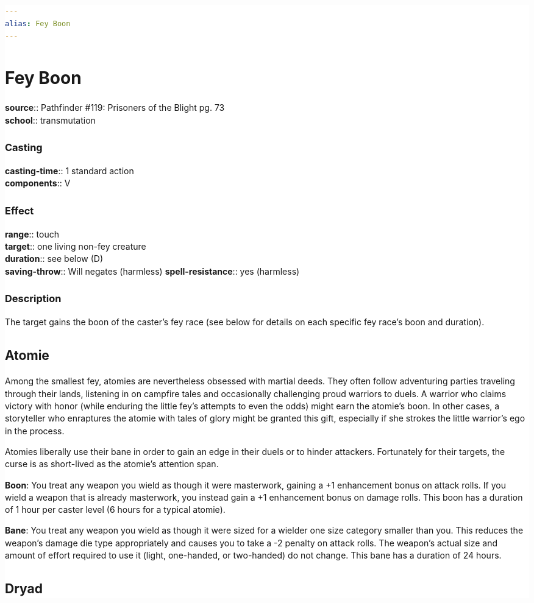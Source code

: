 ```yaml
---
alias: Fey Boon
---
```


# Fey Boon 

**source**:: Pathfinder \#119: Prisoners of the Blight pg. 73  
**school**:: transmutation

### Casting 

**casting-time**:: 1 standard action  
**components**:: V

### Effect 

**range**:: touch  
**target**:: one living non-fey creature  
**duration**:: see below (D)  
**saving-throw**:: Will negates (harmless)
**spell-resistance**:: yes (harmless)

### Description 

The target gains the boon of the caster’s fey race (see below for details on each specific fey race’s boon and duration).  

## Atomie 

Among the smallest fey, atomies are nevertheless obsessed with martial deeds. They often follow adventuring parties traveling through their lands, listening in on campfire tales and occasionally challenging proud warriors to duels. A warrior who claims victory with honor (while enduring the little fey’s attempts to even the odds) might earn the atomie’s boon. In other cases, a storyteller who enraptures the atomie with tales of glory might be granted this gift, especially if she strokes the little warrior’s ego in the process.  
  
Atomies liberally use their bane in order to gain an edge in their duels or to hinder attackers. Fortunately for their targets, the curse is as short-lived as the atomie’s attention span.  
  
**Boon**: You treat any weapon you wield as though it were masterwork, gaining a +1 enhancement bonus on attack rolls. If you wield a weapon that is already masterwork, you instead gain a +1 enhancement bonus on damage rolls. This boon has a duration of 1 hour per caster level (6 hours for a typical atomie).  
  
**Bane**: You treat any weapon you wield as though it were sized for a wielder one size category smaller than you. This reduces the weapon’s damage die type appropriately and causes you to take a -2 penalty on attack rolls. The weapon’s actual size and amount of effort required to use it (light, one-handed, or two-handed) do not change. This bane has a duration of 24 hours.  

## Dryad 
